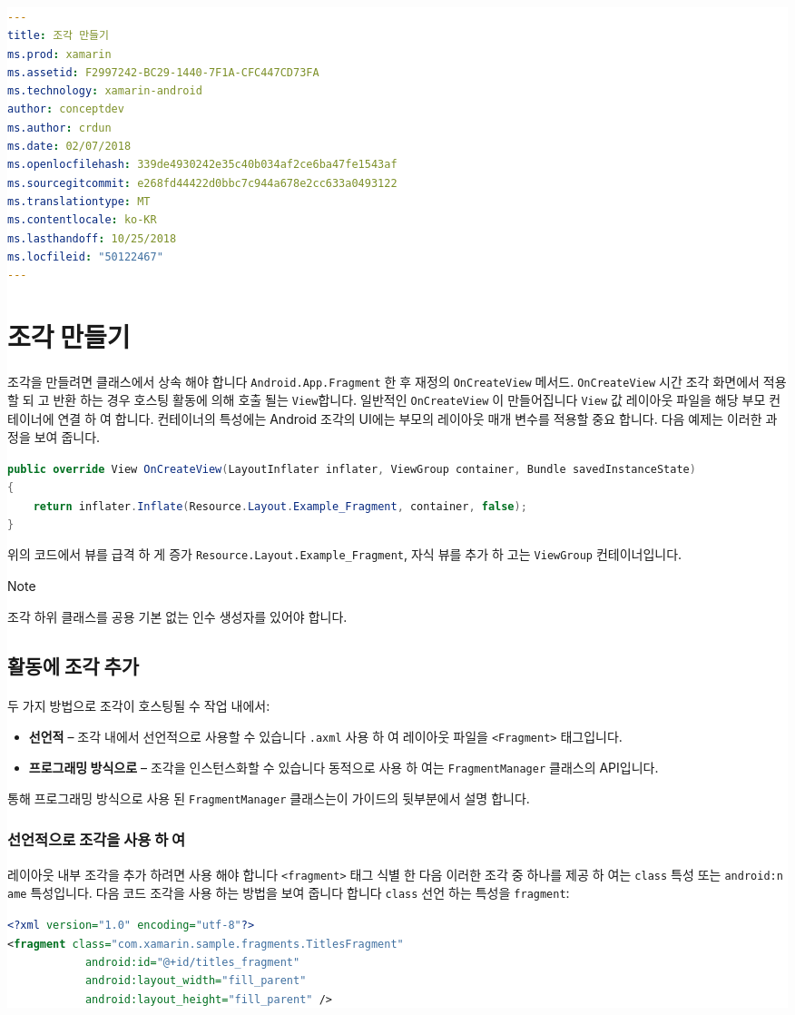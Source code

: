 ```yaml
---
title: 조각 만들기
ms.prod: xamarin
ms.assetid: F2997242-BC29-1440-7F1A-CFC447CD73FA
ms.technology: xamarin-android
author: conceptdev
ms.author: crdun
ms.date: 02/07/2018
ms.openlocfilehash: 339de4930242e35c40b034af2ce6ba47fe1543af
ms.sourcegitcommit: e268fd44422d0bbc7c944a678e2cc633a0493122
ms.translationtype: MT
ms.contentlocale: ko-KR
ms.lasthandoff: 10/25/2018
ms.locfileid: "50122467"
---
```

# <a name="creating-a-fragment"></a>조각 만들기

조각을 만들려면 클래스에서 상속 해야 합니다 `Android.App.Fragment` 한 후 재정의 `OnCreateView` 메서드. `OnCreateView` 시간 조각 화면에서 적용할 되 고 반환 하는 경우 호스팅 활동에 의해 호출 될는 `View`합니다. 일반적인 `OnCreateView` 이 만들어집니다 `View` 값 레이아웃 파일을 해당 부모 컨테이너에 연결 하 여 합니다. 컨테이너의 특성에는 Android 조각의 UI에는 부모의 레이아웃 매개 변수를 적용할 중요 합니다. 다음 예제는 이러한 과정을 보여 줍니다.

```csharp
public override View OnCreateView(LayoutInflater inflater, ViewGroup container, Bundle savedInstanceState)
{
    return inflater.Inflate(Resource.Layout.Example_Fragment, container, false);
}
```

위의 코드에서 뷰를 급격 하 게 증가 `Resource.Layout.Example_Fragment`, 자식 뷰를 추가 하 고는 `ViewGroup` 컨테이너입니다.


> [!NOTE]
> 조각 하위 클래스를 공용 기본 없는 인수 생성자를 있어야 합니다.

## <a name="adding-a-fragment-to-an-activity"></a>활동에 조각 추가

두 가지 방법으로 조각이 호스팅될 수 작업 내에서:

-   **선언적** &ndash; 조각 내에서 선언적으로 사용할 수 있습니다 `.axml` 사용 하 여 레이아웃 파일을 `<Fragment>` 태그입니다.

-   **프로그래밍 방식으로** &ndash; 조각을 인스턴스화할 수 있습니다 동적으로 사용 하 여는 `FragmentManager` 클래스의 API입니다.

통해 프로그래밍 방식으로 사용 된 `FragmentManager` 클래스는이 가이드의 뒷부분에서 설명 합니다.

### <a name="using-a-fragment-declaratively"></a>선언적으로 조각을 사용 하 여

레이아웃 내부 조각을 추가 하려면 사용 해야 합니다 `<fragment>` 태그 식별 한 다음 이러한 조각 중 하나를 제공 하 여는 `class` 특성 또는 `android:name` 특성입니다. 다음 코드 조각을 사용 하는 방법을 보여 줍니다 합니다 `class` 선언 하는 특성을 `fragment`:

```xml
<?xml version="1.0" encoding="utf-8"?>
<fragment class="com.xamarin.sample.fragments.TitlesFragment"
            android:id="@+id/titles_fragment"
            android:layout_width="fill_parent"
            android:layout_height="fill_parent" />
```
